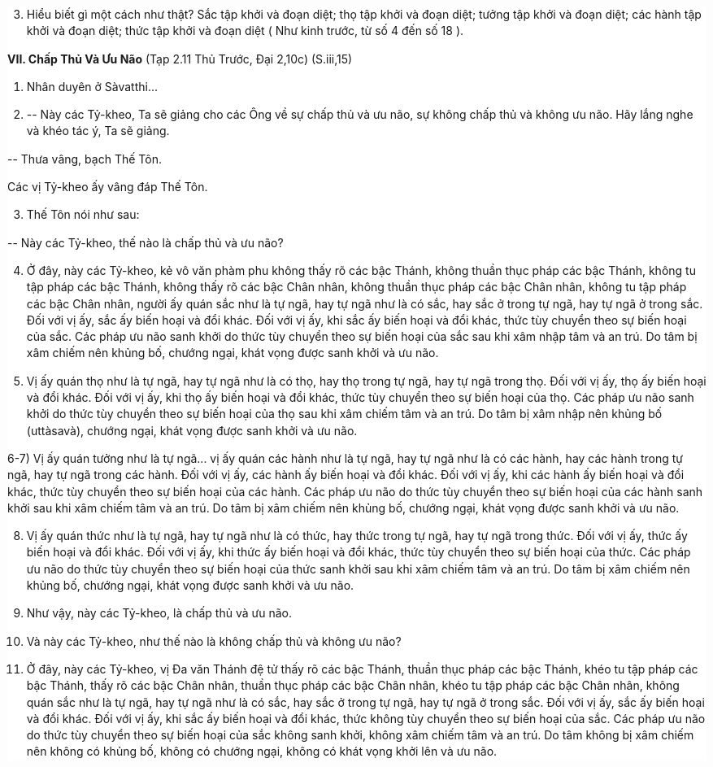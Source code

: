 3) Hiểu biết gì một cách như thật? Sắc tập khởi và đoạn diệt; thọ tập khởi và đoạn diệt; tưởng tập khởi và đoạn diệt; các hành tập khởi và đoạn diệt; thức tập khởi và đoạn diệt ( Như kinh trước, từ số 4 đến số 18 ).

**VII. Chấp Thủ Và Ưu Não** (Tạp 2.11 Thủ Trước, Ðại 2,10c) (S.iii,15)

1) Nhân duyên ở Sàvatthi...

2) -- Này các Tỷ-kheo, Ta sẽ giảng cho các Ông về sự chấp thủ và ưu não, sự không chấp thủ và không ưu não. Hãy lắng nghe và khéo tác ý, Ta sẽ giảng.

-- Thưa vâng, bạch Thế Tôn.

Các vị Tỷ-kheo ấy vâng đáp Thế Tôn.

3) Thế Tôn nói như sau:

-- Này các Tỷ-kheo, thế nào là chấp thủ và ưu não?

4) Ở đây, này các Tỷ-kheo, kẻ vô văn phàm phu không thấy rõ các bậc Thánh, không thuần thục pháp các bậc Thánh, không tu tập pháp các bậc Thánh, không thấy rõ các bậc Chân nhân, không thuần thục pháp các bậc Chân nhân, không tu tập pháp các bậc Chân nhân, người ấy quán sắc như là tự ngã, hay tự ngã như là có sắc, hay sắc ở trong tự ngã, hay tự ngã ở trong sắc. Ðối với vị ấy, sắc ấy biến hoại và đổi khác. Ðối với vị ấy, khi sắc ấy biến hoại và đổi khác, thức tùy chuyển theo sự biến hoại của sắc. Các pháp ưu não sanh khởi do thức tùy chuyển theo sự biến hoại của sắc sau khi xâm nhập tâm và an trú. Do tâm bị xâm chiếm nên khủng bố, chướng ngại, khát vọng được sanh khởi và ưu não.

5) Vị ấy quán thọ như là tự ngã, hay tự ngã như là có thọ, hay thọ trong tự ngã, hay tự ngã trong thọ. Ðối với vị ấy, thọ ấy biến hoại và đổi khác. Ðối với vị ấy, khi thọ ấy biến hoại và đổi khác, thức tùy chuyển theo sự biến hoại của thọ. Các pháp ưu não sanh khởi do thức tùy chuyển theo sự biến hoại của thọ sau khi xâm chiếm tâm và an trú. Do tâm bị xâm nhập nên khủng bố (uttàsavà), chướng ngại, khát vọng được sanh khởi và ưu não.

6-7) Vị ấy quán tưởng như là tự ngã... vị ấy quán các hành như là tự ngã, hay tự ngã như là có các hành, hay các hành trong tự ngã, hay tự ngã trong các hành. Ðối với vị ấy, các hành ấy biến hoại và đổi khác. Ðối với vị ấy, khi các hành ấy biến hoại và đổi khác, thức tùy chuyển theo sự biến hoại của các hành. Các pháp ưu não do thức tùy chuyển theo sự biến hoại của các hành sanh khởi sau khi xâm chiếm tâm và an trú. Do tâm bị xâm chiếm nên khủng bố, chướng ngại, khát vọng được sanh khởi và ưu não.

8) Vị ấy quán thức như là tự ngã, hay tự ngã như là có thức, hay thức trong tự ngã, hay tự ngã trong thức. Ðối với vị ấy, thức ấy biến hoại và đổi khác. Ðối với vị ấy, khi thức ấy biến hoại và đổi khác, thức tùy chuyển theo sự biến hoại của thức. Các pháp ưu não do thức tùy chuyển theo sự biến hoại của thức sanh khởi sau khi xâm chiếm tâm và an trú. Do tâm bị xâm chiếm nên khủng bố, chướng ngại, khát vọng được sanh khởi và ưu não.

9) Như vậy, này các Tỷ-kheo, là chấp thủ và ưu não.

10) Và này các Tỷ-kheo, như thế nào là không chấp thủ và không ưu não?

11) Ở đây, này các Tỷ-kheo, vị Ða văn Thánh đệ tử thấy rõ các bậc Thánh, thuần thục pháp các bậc Thánh, khéo tu tập pháp các bậc Thánh, thấy rõ các bậc Chân nhân, thuần thục pháp các bậc Chân nhân, khéo tu tập pháp các bậc Chân nhân, không quán sắc như là tự ngã, hay tự ngã như là có sắc, hay sắc ở trong tự ngã, hay tự ngã ở trong sắc. Ðối với vị ấy, sắc ấy biến hoại và đổi khác. Ðối với vị ấy, khi sắc ấy biến hoại và đổi khác, thức không tùy chuyển theo sự biến hoại của sắc. Các pháp ưu não do thức tùy chuyển theo sự biến hoại của sắc không sanh khởi, không xâm chiếm tâm và an trú. Do tâm không bị xâm chiếm nên không có khủng bố, không có chướng ngại, không có khát vọng khởi lên và ưu não.
